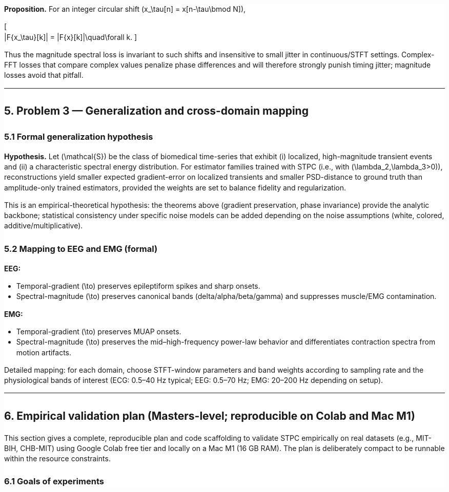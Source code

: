 **Proposition.** For an integer circular shift \(x_\tau[n] = x[n-\tau\bmod N]\),

\[\
|F\{x_\tau\}[k]| = |F\{x\}[k]|\quad\forall k.
\]

Thus the magnitude spectral loss is invariant to such shifts and insensitive to small jitter in continuous/STFT settings. Complex-FFT losses that compare complex values penalize phase differences and will therefore strongly punish timing jitter; magnitude losses avoid that pitfall.

---

## 5. Problem 3 — Generalization and cross-domain mapping

### 5.1 Formal generalization hypothesis

**Hypothesis.** Let \(\mathcal{S}\) be the class of biomedical time-series that exhibit (i) localized, high-magnitude transient events and (ii) a characteristic spectral energy distribution. For estimator families trained with STPC (i.e., with \(\lambda_2,\lambda_3>0\)), reconstructions yield smaller expected gradient-error on localized transients and smaller PSD-distance to ground truth than amplitude-only trained estimators, provided the weights are set to balance fidelity and regularization.

This is an empirical-theoretical hypothesis: the theorems above (gradient preservation, phase invariance) provide the analytic backbone; statistical consistency under specific noise models can be added depending on the noise assumptions (white, colored, additive/multiplicative).

### 5.2 Mapping to EEG and EMG (formal)

**EEG:**
- Temporal-gradient \(\to\) preserves epileptiform spikes and sharp onsets.
- Spectral-magnitude \(\to\) preserves canonical bands (delta/alpha/beta/gamma) and suppresses muscle/EMG contamination.

**EMG:**
- Temporal-gradient \(\to\) preserves MUAP onsets.
- Spectral-magnitude \(\to\) preserves the mid–high-frequency power-law behavior and differentiates contraction spectra from motion artifacts.

Detailed mapping: for each domain, choose STFT-window parameters and band weights according to sampling rate and the physiological bands of interest (ECG: 0.5–40 Hz typical; EEG: 0.5–70 Hz; EMG: 20–200 Hz depending on setup).

---

## 6. Empirical validation plan (Masters-level; reproducible on Colab and Mac M1)

This section gives a complete, reproducible plan and code scaffolding to validate STPC empirically on real datasets (e.g., MIT-BIH, CHB-MIT) using Google Colab free tier and locally on a Mac M1 (16 GB RAM). The plan is deliberately compact to be runnable within the resource constraints.

### 6.1 Goals of experiments

